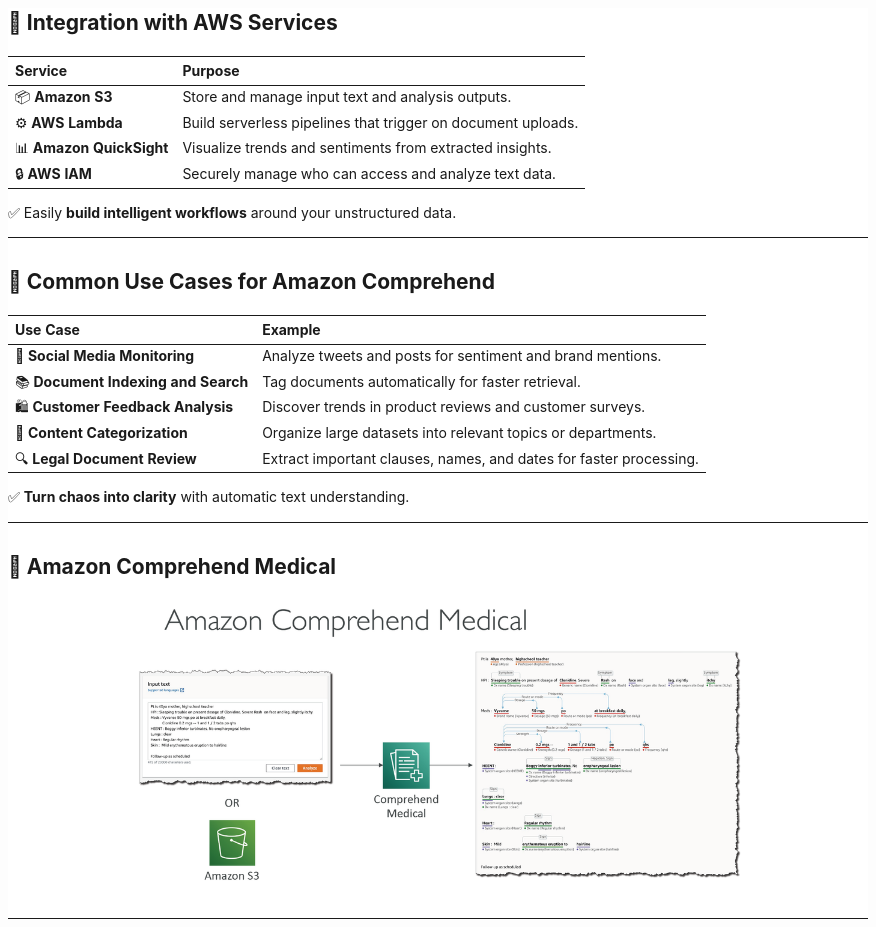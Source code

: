 
## 🔗 **Integration with AWS Services**

| Service                  | Purpose                                                      |
| :----------------------- | :----------------------------------------------------------- |
| 📦 **Amazon S3**         | Store and manage input text and analysis outputs.            |
| ⚙️ **AWS Lambda**        | Build serverless pipelines that trigger on document uploads. |
| 📊 **Amazon QuickSight** | Visualize trends and sentiments from extracted insights.     |
| 🔒 **AWS IAM**           | Securely manage who can access and analyze text data.        |

✅ Easily **build intelligent workflows** around your unstructured data.

---

## 🎯 **Common Use Cases for Amazon Comprehend**

| Use Case                            | Example                                                            |
| :---------------------------------- | :----------------------------------------------------------------- |
| 📱 **Social Media Monitoring**      | Analyze tweets and posts for sentiment and brand mentions.         |
| 📚 **Document Indexing and Search** | Tag documents automatically for faster retrieval.                  |
| 🛍️ **Customer Feedback Analysis**   | Discover trends in product reviews and customer surveys.           |
| 🏢 **Content Categorization**       | Organize large datasets into relevant topics or departments.       |
| 🔍 **Legal Document Review**        | Extract important clauses, names, and dates for faster processing. |

✅ **Turn chaos into clarity** with automatic text understanding.

---

## 🏥 **Amazon Comprehend Medical**

<div align="center" style="padding: 0 20px;">
   <img src="images/aws-comprehend-medical.png" alt="Amazon Comprehend Medical Overview" style="border-radius: 16px; width: 75%;" />
</div>

---